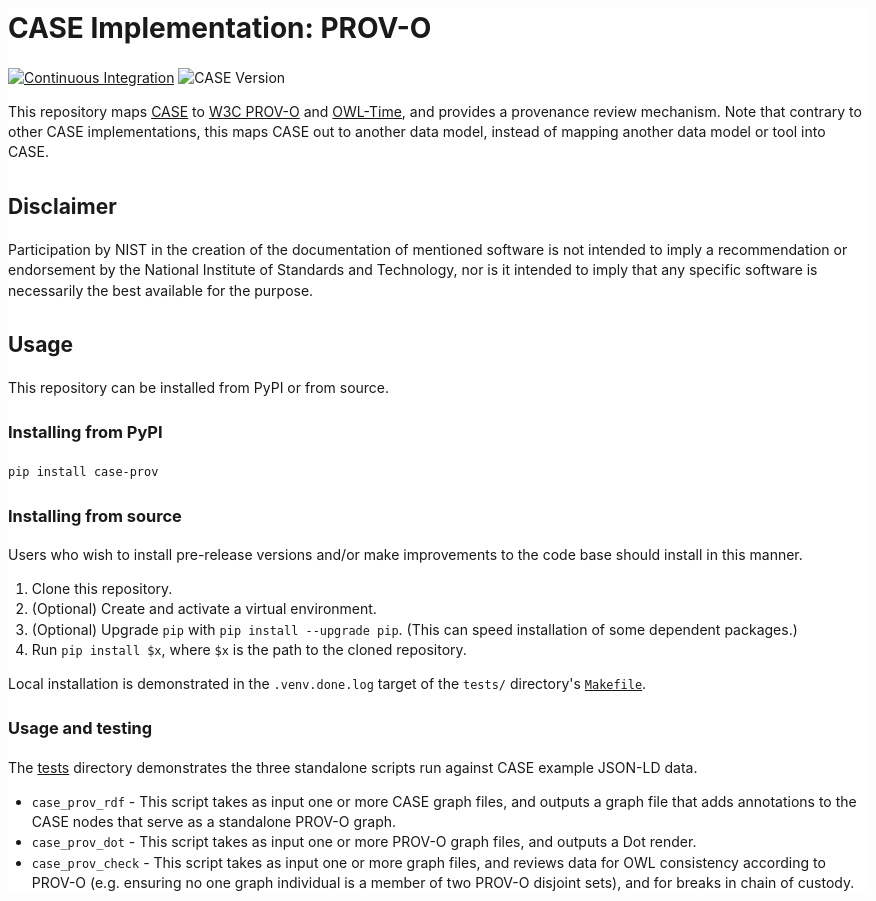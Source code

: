 # CASE Implementation: PROV-O

[![Continuous Integration](https://github.com/casework/CASE-Implementation-PROV-O/actions/workflows/cicd.yml/badge.svg)](https://github.com/casework/CASE-Implementation-PROV-O/actions/workflows/cicd.yml)
![CASE Version](https://img.shields.io/badge/CASE%20Version-1.4.0-green)

This repository maps [CASE](https://caseontology.org/) to [W3C PROV-O](https://www.w3.org/TR/prov-o/) and [OWL-Time](https://www.w3.org/TR/owl-time/), and provides a provenance review mechanism.  Note that contrary to other CASE implementations, this maps CASE out to another data model, instead of mapping another data model or tool into CASE.


## Disclaimer

Participation by NIST in the creation of the documentation of mentioned software is not intended to imply a recommendation or endorsement by the National Institute of Standards and Technology, nor is it intended to imply that any specific software is necessarily the best available for the purpose.


## Usage

This repository can be installed from PyPI or from source.


### Installing from PyPI

```bash
pip install case-prov
```


### Installing from source

Users who wish to install pre-release versions and/or make improvements to the code base should install in this manner.

1. Clone this repository.
2. (Optional) Create and activate a virtual environment.
3. (Optional) Upgrade `pip` with `pip install --upgrade pip`.  (This can speed installation of some dependent packages.)
4. Run `pip install $x`, where `$x` is the path to the cloned repository.

Local installation is demonstrated in the `.venv.done.log` target of the `tests/` directory's [`Makefile`](tests/Makefile).


### Usage and testing

The [tests](tests/) directory demonstrates the three standalone scripts run against CASE example JSON-LD data.
* `case_prov_rdf` - This script takes as input one or more CASE graph files, and outputs a graph file that adds annotations to the CASE nodes that serve as a standalone PROV-O graph.
* `case_prov_dot` - This script takes as input one or more PROV-O graph files, and outputs a Dot render.
* `case_prov_check` - This script takes as input one or more graph files, and reviews data for OWL consistency according to PROV-O (e.g. ensuring no one graph individual is a member of two PROV-O disjoint sets), and for breaks in chain of custody.
